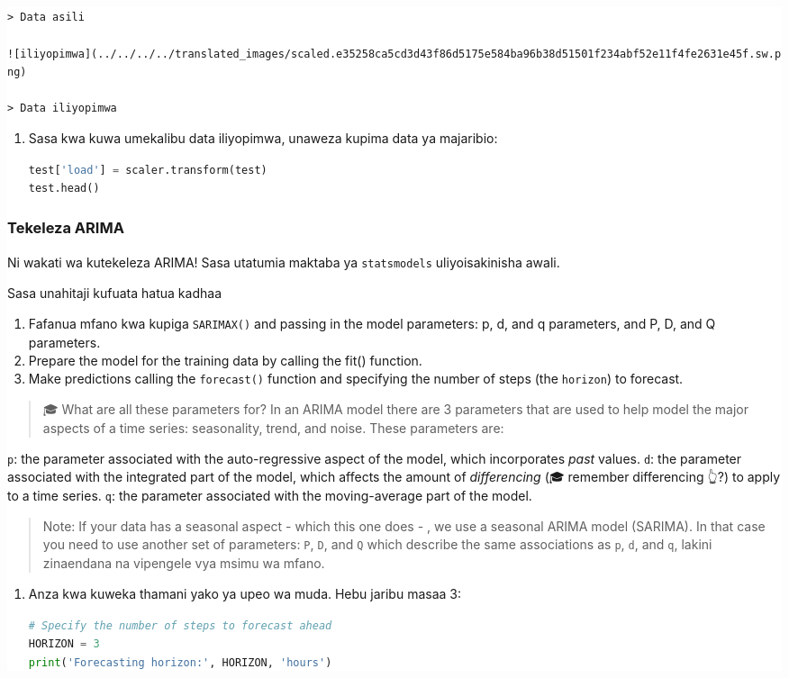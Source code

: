     > Data asili

    ![iliyopimwa](../../../../translated_images/scaled.e35258ca5cd3d43f86d5175e584ba96b38d51501f234abf52e11f4fe2631e45f.sw.png)

    > Data iliyopimwa

1. Sasa kwa kuwa umekalibu data iliyopimwa, unaweza kupima data ya majaribio:

    ```python
    test['load'] = scaler.transform(test)
    test.head()
    ```

### Tekeleza ARIMA

Ni wakati wa kutekeleza ARIMA! Sasa utatumia maktaba ya `statsmodels` uliyoisakinisha awali.

Sasa unahitaji kufuata hatua kadhaa

   1. Fafanua mfano kwa kupiga `SARIMAX()` and passing in the model parameters: p, d, and q parameters, and P, D, and Q parameters.
   2. Prepare the model for the training data by calling the fit() function.
   3. Make predictions calling the `forecast()` function and specifying the number of steps (the `horizon`) to forecast.

> 🎓 What are all these parameters for? In an ARIMA model there are 3 parameters that are used to help model the major aspects of a time series: seasonality, trend, and noise. These parameters are:

`p`: the parameter associated with the auto-regressive aspect of the model, which incorporates *past* values.
`d`: the parameter associated with the integrated part of the model, which affects the amount of *differencing* (🎓 remember differencing 👆?) to apply to a time series.
`q`: the parameter associated with the moving-average part of the model.

> Note: If your data has a seasonal aspect - which this one does - , we use a seasonal ARIMA model (SARIMA). In that case you need to use another set of parameters: `P`, `D`, and `Q` which describe the same associations as `p`, `d`, and `q`, lakini zinaendana na vipengele vya msimu wa mfano.

1. Anza kwa kuweka thamani yako ya upeo wa muda. Hebu jaribu masaa 3:

    ```python
    # Specify the number of steps to forecast ahead
    HORIZON = 3
    print('Forecasting horizon:', HORIZON, 'hours')
    ```
